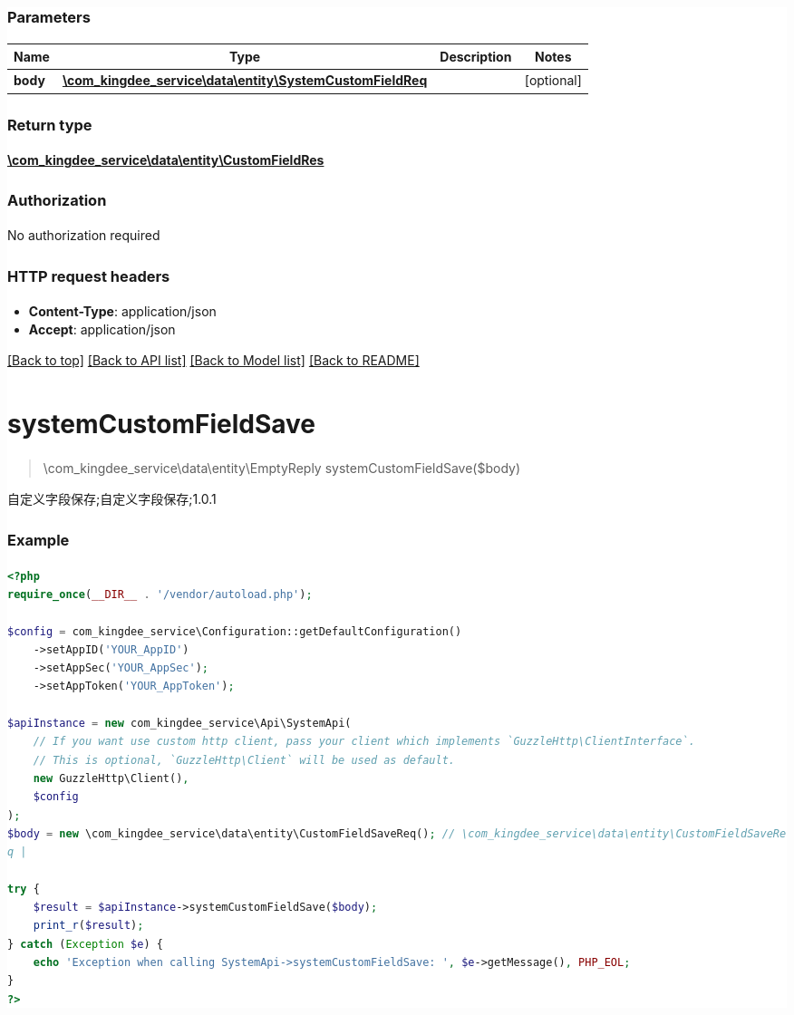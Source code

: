 ### Parameters

Name | Type | Description  | Notes
------------- | ------------- | ------------- | -------------
 **body** | [**\com_kingdee_service\data\entity\SystemCustomFieldReq**](../Model/SystemCustomFieldReq.md)|  | [optional]

### Return type

[**\com_kingdee_service\data\entity\CustomFieldRes**](../Model/CustomFieldRes.md)

### Authorization

No authorization required

### HTTP request headers

 - **Content-Type**: application/json
 - **Accept**: application/json

[[Back to top]](#) [[Back to API list]](../../README.md#documentation-for-api-endpoints) [[Back to Model list]](../../README.md#documentation-for-models) [[Back to README]](../../README.md)

# **systemCustomFieldSave**
> \com_kingdee_service\data\entity\EmptyReply systemCustomFieldSave($body)

自定义字段保存;自定义字段保存;1.0.1

### Example
```php
<?php
require_once(__DIR__ . '/vendor/autoload.php');

$config = com_kingdee_service\Configuration::getDefaultConfiguration()
    ->setAppID('YOUR_AppID')
    ->setAppSec('YOUR_AppSec');
    ->setAppToken('YOUR_AppToken');

$apiInstance = new com_kingdee_service\Api\SystemApi(
    // If you want use custom http client, pass your client which implements `GuzzleHttp\ClientInterface`.
    // This is optional, `GuzzleHttp\Client` will be used as default.
    new GuzzleHttp\Client(),
    $config
);
$body = new \com_kingdee_service\data\entity\CustomFieldSaveReq(); // \com_kingdee_service\data\entity\CustomFieldSaveReq | 

try {
    $result = $apiInstance->systemCustomFieldSave($body);
    print_r($result);
} catch (Exception $e) {
    echo 'Exception when calling SystemApi->systemCustomFieldSave: ', $e->getMessage(), PHP_EOL;
}
?>
```
